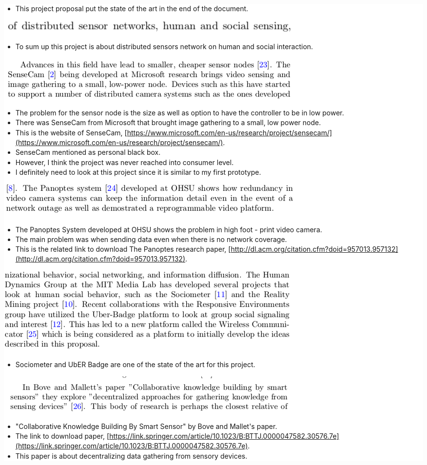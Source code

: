 * This project proposal put the state of the art in the end of the document.

![./20170315-1724-cet-state-of-the-art-20-spinner-from-mathew-laibowitz-112.png](./20170315-1724-cet-state-of-the-art-20-spinner-from-mathew-laibowitz-112.png)

* To sum up this project is about distributed sensors network on human and social interaction.

![./20170315-1724-cet-state-of-the-art-20-spinner-from-mathew-laibowitz-113.png](./20170315-1724-cet-state-of-the-art-20-spinner-from-mathew-laibowitz-113.png)

* The problem for the sensor node is the size as well as option to have the controller to be in low power.
* There was SenseCam from Microsoft that brought image gathering to a small, low power node.
* This is the website of SenseCam, [https://www.microsoft.com/en-us/research/project/sensecam/](https://www.microsoft.com/en-us/research/project/sensecam/).
* SenseCam mentioned as personal black box.
* However, I think the project was never reached into consumer level.
* I definitely need to look at this project since it is similar to my first prototype.

![./20170315-1724-cet-state-of-the-art-20-spinner-from-mathew-laibowitz-114.png](./20170315-1724-cet-state-of-the-art-20-spinner-from-mathew-laibowitz-114.png)

* The Panoptes System developed at OHSU shows the problem in high foot - print video camera.
* The main problem was when sending data even when there is no network coverage.
* This is the related link to download The Panoptes research paper, [http://dl.acm.org/citation.cfm?doid=957013.957132](http://dl.acm.org/citation.cfm?doid=957013.957132).

![./20170315-1724-cet-state-of-the-art-20-spinner-from-mathew-laibowitz-115.png](./20170315-1724-cet-state-of-the-art-20-spinner-from-mathew-laibowitz-115.png)

* Sociometer and UbER Badge are one of the state of the art for this project.

![./20170315-1724-cet-state-of-the-art-20-spinner-from-mathew-laibowitz-116.png](./20170315-1724-cet-state-of-the-art-20-spinner-from-mathew-laibowitz-116.png)

* "Collaborative Knowledge Building By Smart Sensor" by Bove and Mallet's paper.
* The link to download paper, [https://link.springer.com/article/10.1023/B:BTTJ.0000047582.30576.7e](https://link.springer.com/article/10.1023/B:BTTJ.0000047582.30576.7e).
* This paper is about decentralizing data gathering from sensory devices.
